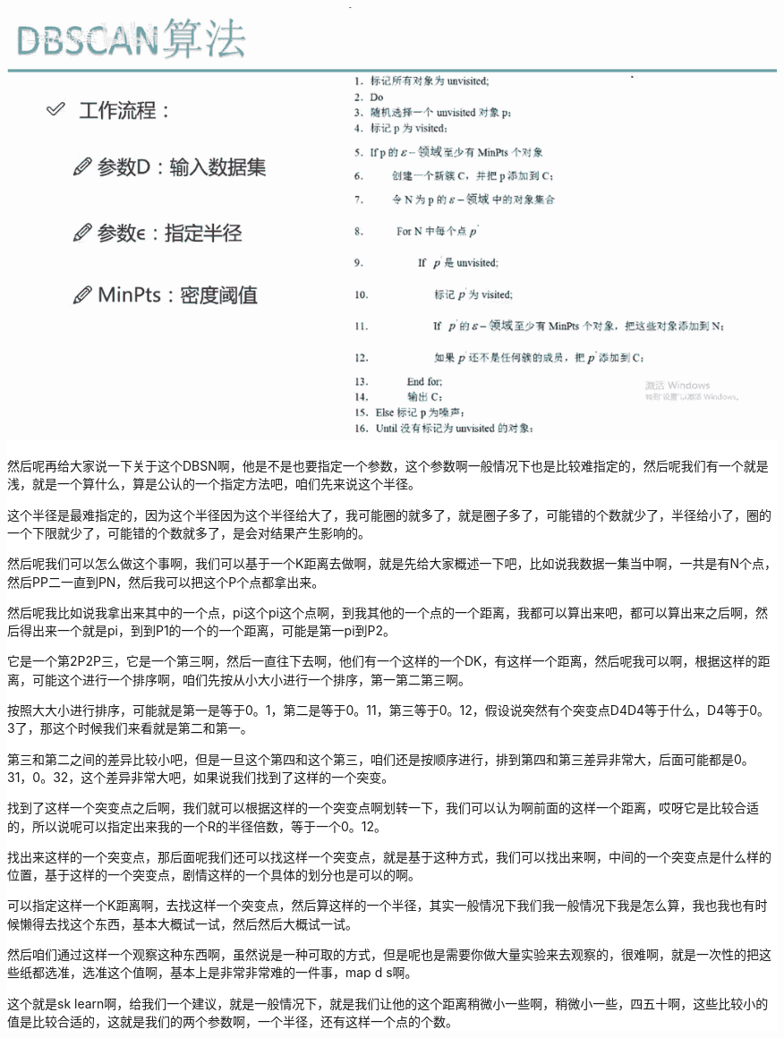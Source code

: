 ![](img/008f767d35c80b9618f009c9aaaf781b_5.png)

然后呢再给大家说一下关于这个DBSN啊，他是不是也要指定一个参数，这个参数啊一般情况下也是比较难指定的，然后呢我们有一个就是浅，就是一个算什么，算是公认的一个指定方法吧，咱们先来说这个半径。

这个半径是最难指定的，因为这个半径因为这个半径给大了，我可能圈的就多了，就是圈子多了，可能错的个数就少了，半径给小了，圈的一个下限就少了，可能错的个数就多了，是会对结果产生影响的。

然后呢我们可以怎么做这个事啊，我们可以基于一个K距离去做啊，就是先给大家概述一下吧，比如说我数据一集当中啊，一共是有N个点，然后PP二一直到PN，然后我可以把这个P个点都拿出来。

然后呢我比如说我拿出来其中的一个点，pi这个pi这个点啊，到我其他的一个点的一个距离，我都可以算出来吧，都可以算出来之后啊，然后得出来一个就是pi，到到P1的一个的一个距离，可能是第一pi到P2。

它是一个第2P2P三，它是一个第三啊，然后一直往下去啊，他们有一个这样的一个DK，有这样一个距离，然后呢我可以啊，根据这样的距离，可能这个进行一个排序啊，咱们先按从小大小进行一个排序，第一第二第三啊。

按照大大小进行排序，可能就是第一是等于0。1，第二是等于0。11，第三等于0。12，假设说突然有个突变点D4D4等于什么，D4等于0。3了，那这个时候我们来看就是第二和第一。

第三和第二之间的差异比较小吧，但是一旦这个第四和这个第三，咱们还是按顺序进行，排到第四和第三差异非常大，后面可能都是0。31，0。32，这个差异非常大吧，如果说我们找到了这样的一个突变。

找到了这样一个突变点之后啊，我们就可以根据这样的一个突变点啊划转一下，我们可以认为啊前面的这样一个距离，哎呀它是比较合适的，所以说呢可以指定出来我的一个R的半径倍数，等于一个0。12。

找出来这样的一个突变点，那后面呢我们还可以找这样一个突变点，就是基于这种方式，我们可以找出来啊，中间的一个突变点是什么样的位置，基于这样的一个突变点，剧情这样的一个具体的划分也是可以的啊。

可以指定这样一个K距离啊，去找这样一个突变点，然后算这样的一个半径，其实一般情况下我们我一般情况下我是怎么算，我也我也有时候懒得去找这个东西，基本大概试一试，然后然后大概试一试。

然后咱们通过这样一个观察这种东西啊，虽然说是一种可取的方式，但是呢也是需要你做大量实验来去观察的，很难啊，就是一次性的把这些纸都选准，选准这个值啊，基本上是非常非常难的一件事，map d s啊。

这个就是sk learn啊，给我们一个建议，就是一般情况下，就是我们让他的这个距离稍微小一些啊，稍微小一些，四五十啊，这些比较小的值是比较合适的，这就是我们的两个参数啊，一个半径，还有这样一个点的个数。


